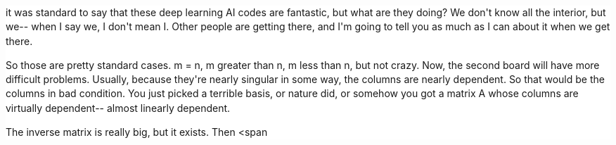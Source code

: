   <span m="349560">it</span> <span m="349680">was</span> <span
  m="350160">standard</span> <span m="350730">to</span> <span
  m="350790">say</span> <span m="351620">that</span> <span
  m="352350">these</span> <span m="353340">deep</span> <span
  m="353670">learning</span> <span m="354540">AI</span> <span
  m="355830">codes</span> <span m="356370">are</span> <span
  m="356940">fantastic,</span> <span m="357760">but</span> <span
  m="357840">what</span> <span m="358050">are</span> <span
  m="358110">they</span> <span m="358290">doing?</span> <span
  m="359880">We</span> <span m="360060">don't</span> <span
  m="360270">know</span> <span m="361200">all</span> <span m="361440">the</span>
  <span m="361620">interior,</span> <span m="362250">but</span> <span
  m="363210">we--</span> <span m="363570">when</span> <span m="363750">I</span>
  <span m="363900">say</span> <span m="364140">we,</span> <span
  m="365160">I</span> <span m="365280">don't</span> <span m="365520">mean</span>
  <span m="365970">I.</span> <span m="367410">Other</span> <span
  m="367650">people</span> <span m="368340">are</span> <span
  m="369510">getting</span> <span m="369870">there,</span> <span
  m="370110">and</span> <span m="370260">I'm</span> <span
  m="370500">going</span> <span m="370660">to</span> <span
  m="370950">tell</span> <span m="371250">you</span> <span m="371430">as</span>
  <span m="371550">much</span> <span m="371850">as</span> <span
  m="372000">I</span> <span m="372120">can</span> <span m="372510">about</span>
  <span m="372840">it</span> <span m="373710">when</span> <span
  m="373920">we</span> <span m="374040">get</span> <span
  m="374280">there.</span></p><p><span m="376080">So</span> <span
  m="377040">those</span> <span m="377340">are</span> <span
  m="377430">pretty</span> <span m="377730">standard</span> <span
  m="378330">cases.</span> <span m="381820">m</span> <span m="382000">=</span>
  <span m="382390">n,</span> <span m="383230">m</span> <span m="383590">greater
  than</span> <span m="383875">n,</span> <span m="384430">m less</span> <span
  m="384730">than</span> <span m="384970">n,</span> <span m="385240">but</span>
  <span m="385450">not</span> <span m="385690">crazy.</span> <span
  m="387730">Now,</span> <span m="389230">the</span> <span
  m="389380">second</span> <span m="389740">board</span> <span
  m="390010">will</span> <span m="390220">have</span> <span
  m="391240">more</span> <span m="391600">difficult</span> <span
  m="392140">problems.</span> <span m="397300">Usually,</span> <span
  m="397720">because</span> <span m="398230">they're</span> <span
  m="398410">nearly</span> <span m="398830">singular</span> <span
  m="399400">in</span> <span m="399550">some</span> <span m="399820">way,</span>
  <span m="400100">the</span> <span m="400240">columns</span> <span
  m="400810">are</span> <span m="400930">nearly</span> <span
  m="401440">dependent.</span> <span m="403720">So</span> <span
  m="404080">that</span> <span m="404260">would</span> <span
  m="404380">be</span> <span m="404530">the</span> <span
  m="404650">columns</span> <span m="405160">in</span> <span
  m="405310">bad</span> <span m="405640">condition.</span> <span
  m="407140">You</span> <span m="407440">just</span> <span
  m="407650">picked</span> <span m="407980">a</span> <span
  m="408070">terrible</span> <span m="409180">basis,</span> <span
  m="409750">or</span> <span m="409900">nature</span> <span
  m="410380">did,</span> <span m="410770">or</span> <span
  m="410860">somehow</span> <span m="411750">you</span> <span
  m="411920">got</span> <span m="412150">a</span> <span m="412240">matrix</span>
  <span m="412840">A</span> <span m="413290">whose</span> <span
  m="413590">columns</span> <span m="414160">are</span> <span
  m="414760">virtually</span> <span m="416650">dependent--</span> <span
  m="417640">almost</span> <span m="418120">linearly</span> <span
  m="418750">dependent.</span></p><p><span m="419800">The</span> <span
  m="419950">inverse</span> <span m="420460">matrix</span> <span
  m="421090">is</span> <span m="421360">really</span> <span
  m="421750">big,</span> <span m="423460">but</span> <span m="423760">it</span>
  <span m="423910">exists.</span> <span m="426340">Then</span> <span